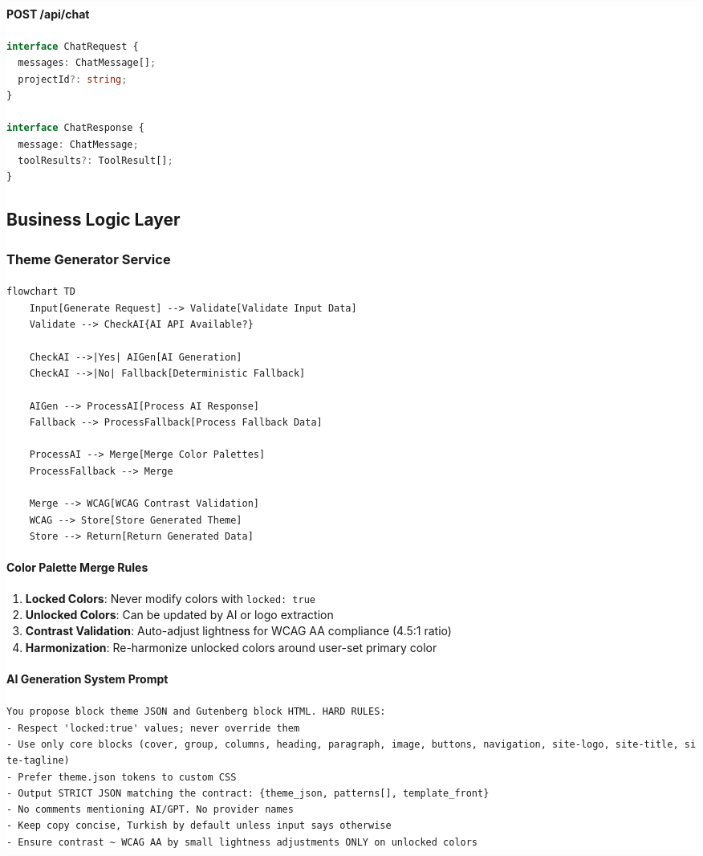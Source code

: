 #### POST /api/chat
```typescript
interface ChatRequest {
  messages: ChatMessage[];
  projectId?: string;
}

interface ChatResponse {
  message: ChatMessage;
  toolResults?: ToolResult[];
}
```

## Business Logic Layer

### Theme Generator Service

```mermaid
flowchart TD
    Input[Generate Request] --> Validate[Validate Input Data]
    Validate --> CheckAI{AI API Available?}
    
    CheckAI -->|Yes| AIGen[AI Generation]
    CheckAI -->|No| Fallback[Deterministic Fallback]
    
    AIGen --> ProcessAI[Process AI Response]
    Fallback --> ProcessFallback[Process Fallback Data]
    
    ProcessAI --> Merge[Merge Color Palettes]
    ProcessFallback --> Merge
    
    Merge --> WCAG[WCAG Contrast Validation]
    WCAG --> Store[Store Generated Theme]
    Store --> Return[Return Generated Data]
```

#### Color Palette Merge Rules
1. **Locked Colors**: Never modify colors with `locked: true`
2. **Unlocked Colors**: Can be updated by AI or logo extraction
3. **Contrast Validation**: Auto-adjust lightness for WCAG AA compliance (4.5:1 ratio)
4. **Harmonization**: Re-harmonize unlocked colors around user-set primary color

#### AI Generation System Prompt
```
You propose block theme JSON and Gutenberg block HTML. HARD RULES:
- Respect 'locked:true' values; never override them
- Use only core blocks (cover, group, columns, heading, paragraph, image, buttons, navigation, site-logo, site-title, site-tagline)
- Prefer theme.json tokens to custom CSS
- Output STRICT JSON matching the contract: {theme_json, patterns[], template_front}
- No comments mentioning AI/GPT. No provider names
- Keep copy concise, Turkish by default unless input says otherwise
- Ensure contrast ~ WCAG AA by small lightness adjustments ONLY on unlocked colors
```
